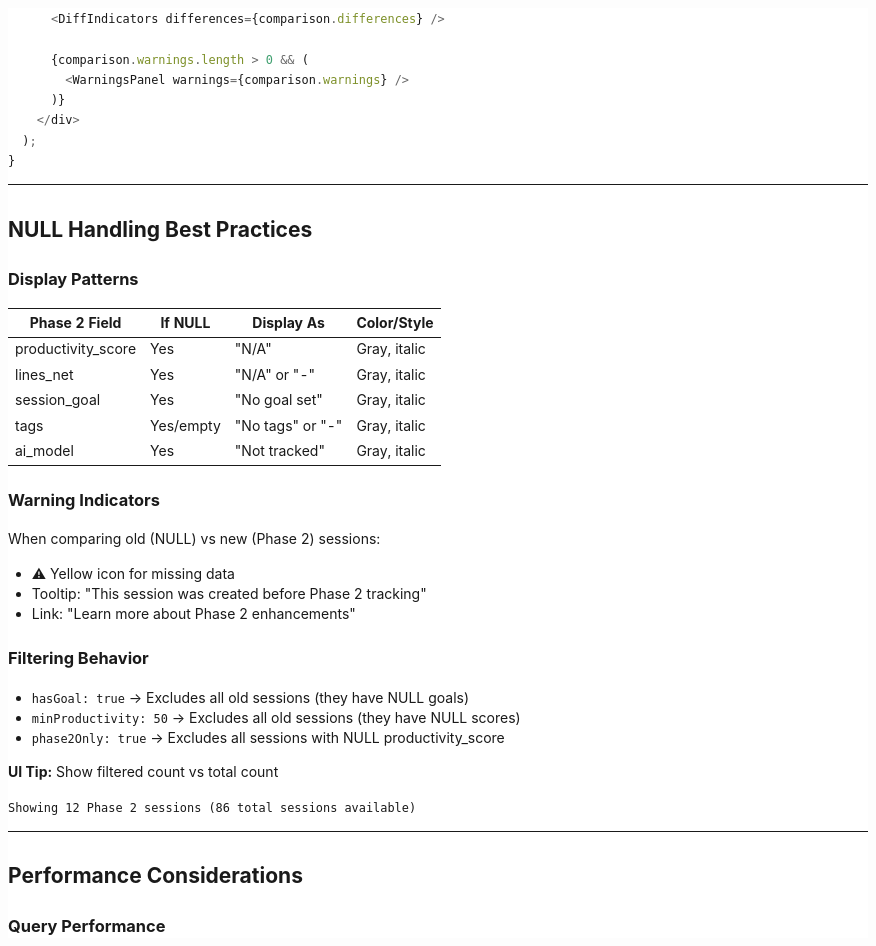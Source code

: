 ```typescript
      <DiffIndicators differences={comparison.differences} />

      {comparison.warnings.length > 0 && (
        <WarningsPanel warnings={comparison.warnings} />
      )}
    </div>
  );
}
```

---

## NULL Handling Best Practices

### Display Patterns

| Phase 2 Field | If NULL | Display As | Color/Style |
|---------------|---------|------------|-------------|
| productivity_score | Yes | "N/A" | Gray, italic |
| lines_net | Yes | "N/A" or "-" | Gray, italic |
| session_goal | Yes | "No goal set" | Gray, italic |
| tags | Yes/empty | "No tags" or "-" | Gray, italic |
| ai_model | Yes | "Not tracked" | Gray, italic |

### Warning Indicators

When comparing old (NULL) vs new (Phase 2) sessions:
- ⚠️ Yellow icon for missing data
- Tooltip: "This session was created before Phase 2 tracking"
- Link: "Learn more about Phase 2 enhancements"

### Filtering Behavior

- `hasGoal: true` → Excludes all old sessions (they have NULL goals)
- `minProductivity: 50` → Excludes all old sessions (they have NULL scores)
- `phase2Only: true` → Excludes all sessions with NULL productivity_score

**UI Tip:** Show filtered count vs total count
```
Showing 12 Phase 2 sessions (86 total sessions available)
```

---

## Performance Considerations

### Query Performance
